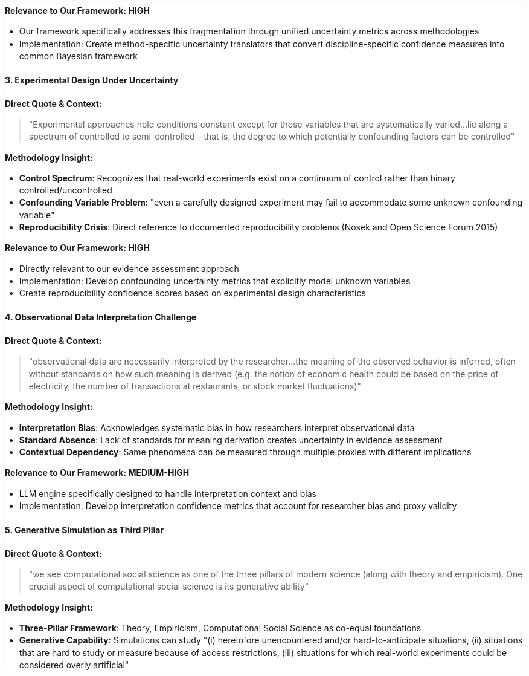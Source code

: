 **Relevance to Our Framework: HIGH**
- Our framework specifically addresses this fragmentation through unified uncertainty metrics across methodologies
- Implementation: Create method-specific uncertainty translators that convert discipline-specific confidence measures into common Bayesian framework

#### 3. **Experimental Design Under Uncertainty**

**Direct Quote & Context:**
> "Experimental approaches hold conditions constant except for those variables that are systematically varied...lie along a spectrum of controlled to semi-controlled – that is, the degree to which potentially confounding factors can be controlled"

**Methodology Insight:**
- **Control Spectrum**: Recognizes that real-world experiments exist on a continuum of control rather than binary controlled/uncontrolled
- **Confounding Variable Problem**: "even a carefully designed experiment may fail to accommodate some unknown confounding variable"
- **Reproducibility Crisis**: Direct reference to documented reproducibility problems (Nosek and Open Science Forum 2015)

**Relevance to Our Framework: HIGH**
- Directly relevant to our evidence assessment approach
- Implementation: Develop confounding uncertainty metrics that explicitly model unknown variables
- Create reproducibility confidence scores based on experimental design characteristics

#### 4. **Observational Data Interpretation Challenge**

**Direct Quote & Context:**
> "observational data are necessarily interpreted by the researcher...the meaning of the observed behavior is inferred, often without standards on how such meaning is derived (e.g. the notion of economic health could be based on the price of electricity, the number of transactions at restaurants, or stock market fluctuations)"

**Methodology Insight:**
- **Interpretation Bias**: Acknowledges systematic bias in how researchers interpret observational data
- **Standard Absence**: Lack of standards for meaning derivation creates uncertainty in evidence assessment
- **Contextual Dependency**: Same phenomena can be measured through multiple proxies with different implications

**Relevance to Our Framework: MEDIUM-HIGH**
- LLM engine specifically designed to handle interpretation context and bias
- Implementation: Develop interpretation confidence metrics that account for researcher bias and proxy validity

#### 5. **Generative Simulation as Third Pillar**

**Direct Quote & Context:**
> "we see computational social science as one of the three pillars of modern science (along with theory and empiricism). One crucial aspect of computational social science is its generative ability"

**Methodology Insight:**
- **Three-Pillar Framework**: Theory, Empiricism, Computational Social Science as co-equal foundations
- **Generative Capability**: Simulations can study "(i) heretofore unencountered and/or hard-to-anticipate situations, (ii) situations that are hard to study or measure because of access restrictions, (iii) situations for which real-world experiments could be considered overly artificial"
